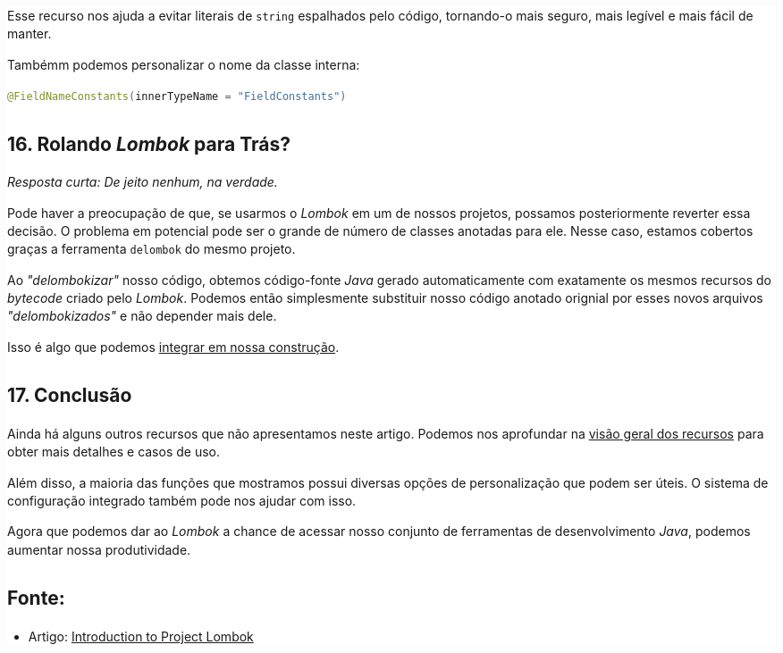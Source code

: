 Esse recurso nos ajuda a evitar literais de `string` espalhados pelo código, tornando-o mais seguro, mais legível e mais fácil de manter.

Tambémm podemos personalizar o nome da classe interna:

```java
@FieldNameConstants(innerTypeName = "FieldConstants")
```

## 16. Rolando *Lombok* para Trás?

*Resposta curta: De jeito nenhum, na verdade.*

Pode haver a preocupação de que, se usarmos o *Lombok* em um de nossos projetos, possamos posteriormente reverter essa decisão. O problema em potencial pode ser o grande de número de classes anotadas para ele. Nesse caso, estamos cobertos graças a ferramenta `delombok` do mesmo projeto.

Ao *"delombokizar"* nosso código, obtemos código-fonte *Java* gerado automaticamente com exatamente os mesmos recursos do *bytecode* criado pelo *Lombok*. Podemos então simplesmente substituir nosso código anotado orignial por esses novos arquivos *"delombokizados"* e não depender mais dele.

Isso é algo que podemos [integrar em nossa construção](https://projectlombok.org/features/delombok.html).

## 17. Conclusão

Ainda há alguns outros recursos que não apresentamos neste artigo. Podemos nos aprofundar na [visão geral dos recursos](https://projectlombok.org/features/index.html) para obter mais detalhes e casos de uso.

Além disso, a maioria das funções que mostramos possui diversas opções de personalização que podem ser úteis. O sistema de configuração integrado também pode nos ajudar com isso.

Agora que podemos dar ao *Lombok* a chance de acessar nosso conjunto de ferramentas de desenvolvimento *Java*, podemos aumentar nossa produtividade.

## Fonte:

- Artigo: [Introduction to Project Lombok](https://www.baeldung.com/intro-to-project-lombok)